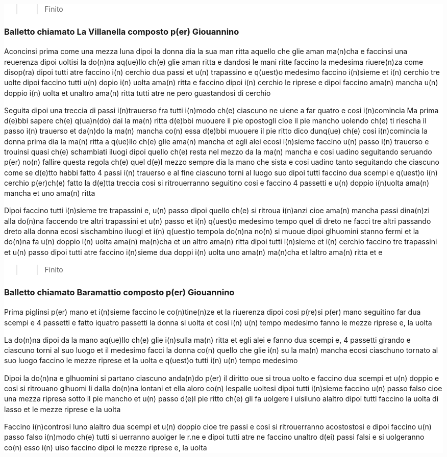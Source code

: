 >> Finito

### Balletto chiamato La Villanella composto p(er) Giouannino

Aconcinsi prima come una mezza luna dipoi la donna dia la sua man ritta aquello che glie aman ma(n)cha e faccinsi una reuerenza dipoi uoltisi la do(n)na aq(ue)llo ch(e) glie aman ritta e dandosi le mani ritte faccino la medesima riuere(n)za come disop(ra) dipoi tutti atre faccino i(n) cerchio dua passi et u(n) trapassino e q(uest)o medesimo faccino i(n)sieme et i(n) cerchio tre uolte dipoi faccino tutti u(n) dopio i(n) uolta ama(n) ritta e faccino dipoi i(n) cerchio le riprese e dipoi faccino ama(n) mancha u(n) doppio i(n) uolta et unaltro ama(n) ritta tutti atre ne pero guastandosi di cerchio

Seguita dipoi una treccia di passi i(n)trauerso fra tutti i(n)modo ch(e) ciascuno ne uiene a far quatro e cosi i(n)comincia Ma prima d(e)bbi sapere ch(e) q(ua)n(do) dai la ma(n) ritta d(e)bbi muouere il pie opostogli cioe il pie mancho uolendo ch(e) ti riescha il passo i(n) trauerso et da(n)do la ma(n) mancha co(n) essa d(e)bbi muouere il pie ritto dico dunq(ue) ch(e) cosi i(n)comincia la donna prima dia la ma(n) ritta a q(ue)llo ch(e) glie ama(n) mancha et egli alei ecosi i(n)sieme faccino u(n) passo i(n) trauerso e trouinsi quasi ch(e) schambiati iluogi dipoi quello ch(e) resta nel mezzo da la ma(n) mancha e cosi uadino seguitando seruando p(er) no(n) fallire questa regola ch(e) quel d(e)l mezzo sempre dia la mano che sista e cosi uadino tanto seguitando che ciascuno come se d(e)tto habbi fatto 4 passi i(n) trauerso e al fine ciascuno torni al luogo suo dipoi tutti faccino dua scempi e q(uest)o i(n) cerchio p(er)ch(e) fatto la d(e)tta treccia cosi si ritrouerranno seguitino cosi e faccino 4 passetti e u(n) doppio i(n)uolta ama(n) mancha et uno ama(n) ritta

Dipoi faccino tutti i(n)sieme tre trapassini e, u(n) passo dipoi quello ch(e) si ritroua i(n)anzi cioe ama(n) mancha passi dina(n)zi alla do(n)na faccendo tre altri trapassini et u(n) passo et i(n) q(uest)o medesimo tempo quel di dreto ne facci tre altri passando dreto alla donna ecosi sischambino iluogi et i(n) q(uest)o tempola do(n)na no(n) si muoue dipoi glhuomini stanno fermi et la do(n)na fa u(n) doppio i(n) uolta ama(n) ma(n)cha et un altro ama(n) ritta dipoi tutti i(n)sieme et i(n) cerchio faccino tre trapassini et u(n) passo dipoi tutti atre faccino i(n)sieme dua doppi i(n) uolta uno ama(n) ma(n)cha et laltro ama(n) ritta et e

>> Finito

### Balletto chiamato Baramattio composto p(er) Giouannino

Prima piglinsi p(er) mano et i(n)sieme faccino le co(n)tine(n)ze et la riuerenza dipoi cosi p(re)si p(er) mano seguitino far dua scempi e 4 passetti e fatto iquatro passetti la donna si uolta et cosi i(n) u(n) tempo medesimo fanno le mezze riprese e, la uolta

La do(n)na dipoi da la mano aq(ue)llo ch(e) glie i(n)sulla ma(n) ritta et egli alei e fanno dua scempi e, 4 passetti girando e ciascuno torni al suo luogo et il medesimo facci la donna co(n) quello che glie i(n) su la ma(n) mancha ecosi ciaschuno tornato al suo luogo faccino le mezze riprese et la uolta e q(uest)o tutti i(n) u(n) tempo medesimo

Dipoi la do(n)na e glhuomini si partano ciascuno anda(n)do p(er) il diritto oue si troua uolto e faccino dua scempi et u(n) doppio e cosi si ritrouano glhuomi li dalla do(n)na lontani et ella aloro co(n) lespalle uoltesi dipoi tutti i(n)sieme faccino u(n) passo falso cioe una mezza ripresa sotto il pie mancho et u(n) passo d(e)l pie ritto ch(e) gli fa uolgere i uisiluno alaltro dipoi tutti faccino la uolta di lasso et le mezze riprese e la uolta

Faccino i(n)controsi luno alaltro dua scempi et u(n) doppio cioe tre passi e cosi si ritrouerranno acostostosi e dipoi faccino u(n) passo falso i(n)modo ch(e) tutti si uerranno auolger le r.ne e dipoi tutti atre ne faccino unaltro d(ei) passi falsi e si uolgeranno co(n) esso i(n) uiso faccino dipoi le mezze riprese e, la uolta
